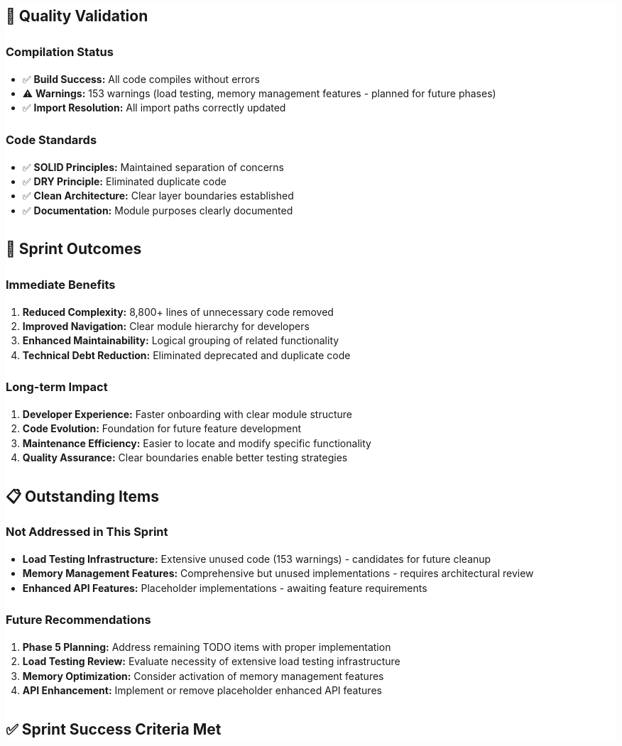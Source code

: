 ```
```

## 🎯 Quality Validation

### **Compilation Status**
- ✅ **Build Success:** All code compiles without errors
- ⚠️ **Warnings:** 153 warnings (load testing, memory management features - planned for future phases)
- ✅ **Import Resolution:** All import paths correctly updated

### **Code Standards**
- ✅ **SOLID Principles:** Maintained separation of concerns
- ✅ **DRY Principle:** Eliminated duplicate code  
- ✅ **Clean Architecture:** Clear layer boundaries established
- ✅ **Documentation:** Module purposes clearly documented

## 🚀 Sprint Outcomes

### **Immediate Benefits**
1. **Reduced Complexity:** 8,800+ lines of unnecessary code removed
2. **Improved Navigation:** Clear module hierarchy for developers
3. **Enhanced Maintainability:** Logical grouping of related functionality
4. **Technical Debt Reduction:** Eliminated deprecated and duplicate code

### **Long-term Impact**
1. **Developer Experience:** Faster onboarding with clear module structure
2. **Code Evolution:** Foundation for future feature development
3. **Maintenance Efficiency:** Easier to locate and modify specific functionality
4. **Quality Assurance:** Clear boundaries enable better testing strategies

## 📋 Outstanding Items

### **Not Addressed in This Sprint**
- **Load Testing Infrastructure:** Extensive unused code (153 warnings) - candidates for future cleanup
- **Memory Management Features:** Comprehensive but unused implementations - requires architectural review
- **Enhanced API Features:** Placeholder implementations - awaiting feature requirements

### **Future Recommendations**
1. **Phase 5 Planning:** Address remaining TODO items with proper implementation
2. **Load Testing Review:** Evaluate necessity of extensive load testing infrastructure
3. **Memory Optimization:** Consider activation of memory management features
4. **API Enhancement:** Implement or remove placeholder enhanced API features

## ✅ Sprint Success Criteria Met
